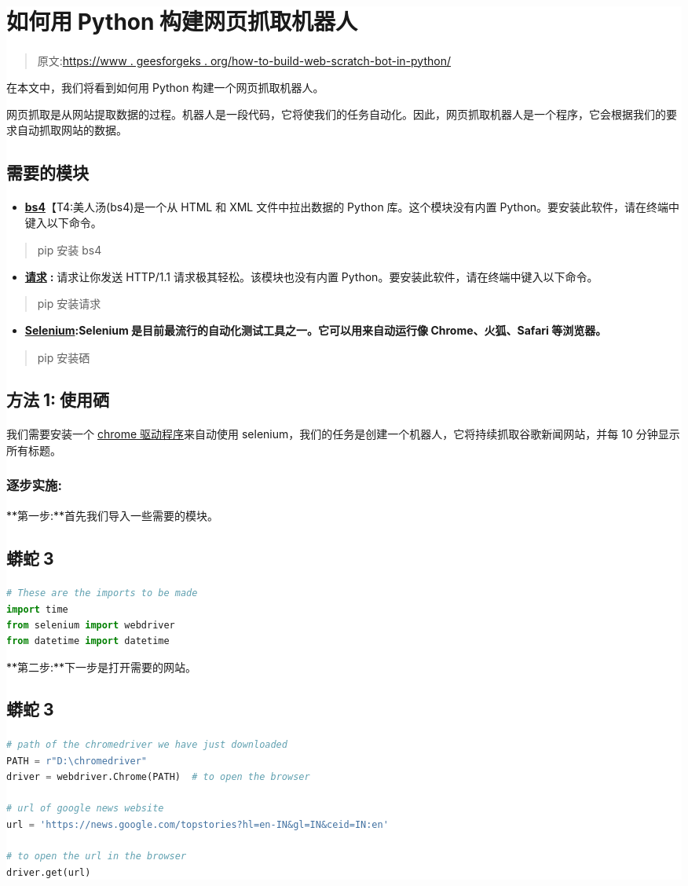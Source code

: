 # 如何用 Python 构建网页抓取机器人

> 原文:[https://www . geesforgeks . org/how-to-build-web-scratch-bot-in-python/](https://www.geeksforgeeks.org/how-to-build-web-scraping-bot-in-python/)

在本文中，我们将看到如何用 Python 构建一个网页抓取机器人。

网页抓取是从网站提取数据的过程。机器人是一段代码，它将使我们的任务自动化。因此，网页抓取机器人是一个程序，它会根据我们的要求自动抓取网站的数据。

## 需要的模块

*   [**bs4**](https://www.geeksforgeeks.org/implementing-web-scraping-python-beautiful-soup/)【T4:美人汤(bs4)是一个从 HTML 和 XML 文件中拉出数据的 Python 库。这个模块没有内置 Python。要安装此软件，请在终端中键入以下命令。

> pip 安装 bs4

*   [**请求**](https://www.geeksforgeeks.org/python-requests-tutorial/) **:** 请求让你发送 HTTP/1.1 请求极其轻松。该模块也没有内置 Python。要安装此软件，请在终端中键入以下命令。

> pip 安装请求

*   [**Selenium**](https://www.geeksforgeeks.org/selenium-basics-components-features-uses-and-limitations/)**:Selenium 是目前最流行的自动化测试工具之一。它可以用来自动运行像 Chrome、火狐、Safari 等浏览器。**

> pip 安装硒

## **方法 1:** **使用硒**

我们需要安装一个 [chrome 驱动程序](https://chromedriver.chromium.org/home)来自动使用 selenium，我们的任务是创建一个机器人，它将持续抓取谷歌新闻网站，并每 10 分钟显示所有标题。

### 逐步**实施:**

**第一步:**首先我们导入一些需要的模块。

## 蟒蛇 3

```py
# These are the imports to be made
import time
from selenium import webdriver
from datetime import datetime
```

**第二步:**下一步是打开需要的网站。

## 蟒蛇 3

```py
# path of the chromedriver we have just downloaded
PATH = r"D:\chromedriver"
driver = webdriver.Chrome(PATH)  # to open the browser

# url of google news website
url = 'https://news.google.com/topstories?hl=en-IN&gl=IN&ceid=IN:en'

# to open the url in the browser
driver.get(url)  
```
